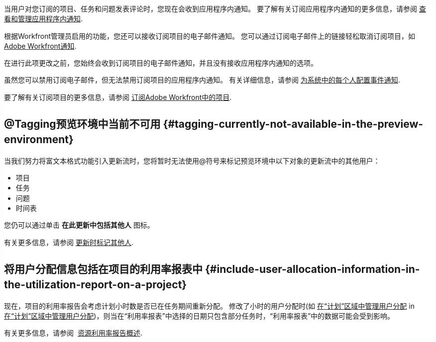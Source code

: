 当用户对您订阅的项目、任务和问题发表评论时，您现在会收到应用程序内通知。 要了解有关订阅应用程序内通知的更多信息，请参阅 [查看和管理应用程序内通知](../../../../workfront-basics/using-notifications/view-and-manage-in-app-notifications.md).

根据Workfront管理员启用的功能，您还可以接收订阅项目的电子邮件通知。 您可以通过订阅电子邮件上的链接轻松取消订阅项目，如 [Adobe Workfront通知](../../../../workfront-basics/using-notifications/wf-notifications.md).

在进行此项更改之前，您始终会收到订阅项目的电子邮件通知，并且没有接收应用程序内通知的选项。

虽然您可以禁用订阅电子邮件，但无法禁用订阅项目的应用程序内通知。 有关详细信息，请参阅 [为系统中的每个人配置事件通知](../../../../administration-and-setup/manage-workfront/emails/configure-event-notifications-for-everyone-in-the-system.md).

要了解有关订阅项目的更多信息，请参阅 [订阅Adobe Workfront中的项目](../../../../workfront-basics/using-notifications/subscribe-to-items-in-workfront.md).

## @Tagging预览环境中当前不可用 {#tagging-currently-not-available-in-the-preview-environment}

当我们努力将富文本格式功能引入更新流时，您将暂时无法使用@符号来标记预览环境中以下对象的更新流中的其他用户：

* 项目
* 任务
* 问题
* 时间表

您仍可以通过单击 **在此更新中包括其他人** 图标。

有关更多信息，请参阅 [更新时标记其他人](../../../../workfront-basics/updating-work-items-and-viewing-updates/tag-others-on-updates.md).

## 将用户分配信息包括在项目的利用率报表中 {#include-user-allocation-information-in-the-utilization-report-on-a-project}

现在，项目的利用率报告会考虑计划小时数是否已在任务期间重新分配。 修改了小时的用户分配时(如 [在“计划”区域中管理用户分配](../../../../resource-mgmt/resource-scheduling/manage-allocations-scheduling-areas.md) in [在“计划”区域中管理用户分配](../../../../resource-mgmt/resource-scheduling/manage-allocations-scheduling-areas.md))，则当在“利用率报表”中选择的日期只包含部分任务时，“利用率报表”中的数据可能会受到影响。

有关更多信息，请参阅  [资源利用率报告概述](../../../../reports-and-dashboards/reports/using-built-in-reports/resource-utilization-report.md). 
